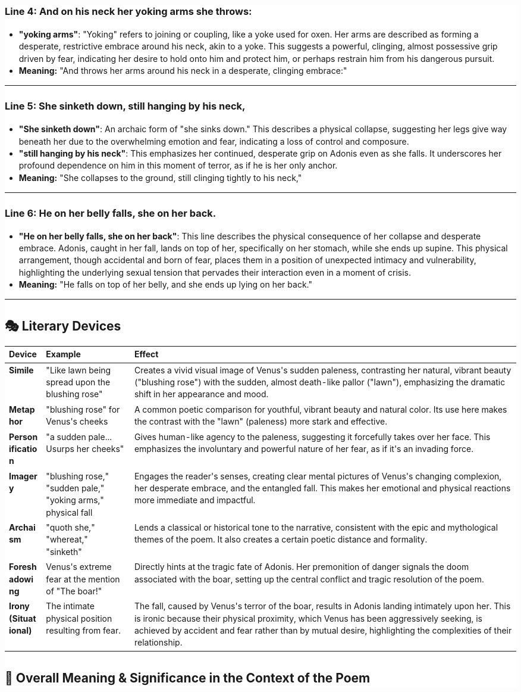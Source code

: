 
### Line 4: And on his neck her yoking arms she throws:
*   **"yoking arms"**: "Yoking" refers to joining or coupling, like a yoke used for oxen. Her arms are described as forming a desperate, restrictive embrace around his neck, akin to a yoke. This suggests a powerful, clinging, almost possessive grip driven by fear, indicating her desire to hold onto him and protect him, or perhaps restrain him from his dangerous pursuit.
*   **Meaning:** "And throws her arms around his neck in a desperate, clinging embrace:"

---

### Line 5: She sinketh down, still hanging by his neck,
*   **"She sinketh down"**: An archaic form of "she sinks down." This describes a physical collapse, suggesting her legs give way beneath her due to the overwhelming emotion and fear, indicating a loss of control and composure.
*   **"still hanging by his neck"**: This emphasizes her continued, desperate grip on Adonis even as she falls. It underscores her profound dependence on him in this moment of terror, as if he is her only anchor.
*   **Meaning:** "She collapses to the ground, still clinging tightly to his neck,"

---

### Line 6: He on her belly falls, she on her back.
*   **"He on her belly falls, she on her back"**: This line describes the physical consequence of her collapse and desperate embrace. Adonis, caught in her fall, lands on top of her, specifically on her stomach, while she ends up supine. This physical arrangement, though accidental and born of fear, places them in a position of unexpected intimacy and vulnerability, highlighting the underlying sexual tension that pervades their interaction even in a moment of crisis.
*   **Meaning:** "He falls on top of her belly, and she ends up lying on her back."

---

## 🎭 Literary Devices

| Device           | Example                                                  | Effect                                                                                                                                                                                                                                                                                       |
| :--------------- | :------------------------------------------------------- | :----------------------------------------------------------------------------------------------------------------------------------------------------------------------------------------------------------------------------------------------------------------------------------------- |
| **Simile**       | "Like lawn being spread upon the blushing rose"          | Creates a vivid visual image of Venus's sudden paleness, contrasting her natural, vibrant beauty ("blushing rose") with the sudden, almost death-like pallor ("lawn"), emphasizing the dramatic shift in her appearance and mood.                                                                  |
| **Metaphor**     | "blushing rose" for Venus's cheeks                       | A common poetic comparison for youthful, vibrant beauty and natural color. Its use here makes the contrast with the "lawn" (paleness) more stark and effective.                                                                                                                             |
| **Personification** | "a sudden pale... Usurps her cheeks"                     | Gives human-like agency to the paleness, suggesting it forcefully takes over her face. This emphasizes the involuntary and powerful nature of her fear, as if it's an invading force.                                                                                                    |
| **Imagery**      | "blushing rose," "sudden pale," "yoking arms," physical fall | Engages the reader's senses, creating clear mental pictures of Venus's changing complexion, her desperate embrace, and the entangled fall. This makes her emotional and physical reactions more immediate and impactful.                                                                     |
| **Archaism**     | "quoth she," "whereat," "sinketh"                        | Lends a classical or historical tone to the narrative, consistent with the epic and mythological themes of the poem. It also creates a certain poetic distance and formality.                                                                                                            |
| **Foreshadowing** | Venus's extreme fear at the mention of "The boar!"       | Directly hints at the tragic fate of Adonis. Her premonition of danger signals the doom associated with the boar, setting up the central conflict and tragic resolution of the poem.                                                                                                     |
| **Irony (Situational)** | The intimate physical position resulting from fear.      | The fall, caused by Venus's terror of the boar, results in Adonis landing intimately upon her. This is ironic because their physical proximity, which Venus has been aggressively seeking, is achieved by accident and fear rather than by mutual desire, highlighting the complexities of their relationship. |

## 🎯 Overall Meaning & Significance in the Context of the Poem
